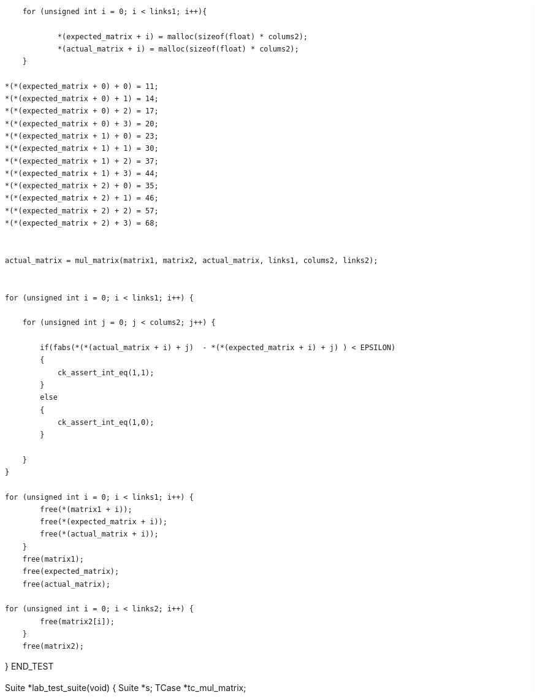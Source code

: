 		for (unsigned int i = 0; i < links1; i++){
		
				*(expected_matrix + i) = malloc(sizeof(float) * colums2);
				*(actual_matrix + i) = malloc(sizeof(float) * colums2);
		}
	
	*(*(expected_matrix + 0) + 0) = 11;   
	*(*(expected_matrix + 0) + 1) = 14;
	*(*(expected_matrix + 0) + 2) = 17;
	*(*(expected_matrix + 0) + 3) = 20;
	*(*(expected_matrix + 1) + 0) = 23;
	*(*(expected_matrix + 1) + 1) = 30;
	*(*(expected_matrix + 1) + 2) = 37;
	*(*(expected_matrix + 1) + 3) = 44;
	*(*(expected_matrix + 2) + 0) = 35;
	*(*(expected_matrix + 2) + 1) = 46;
	*(*(expected_matrix + 2) + 2) = 57;
	*(*(expected_matrix + 2) + 3) = 68;
	

	actual_matrix = mul_matrix(matrix1, matrix2, actual_matrix, links1, colums2, links2);
	
	
	for (unsigned int i = 0; i < links1; i++) {
	
		for (unsigned int j = 0; j < colums2; j++) {
			
			if(fabs(*(*(actual_matrix + i) + j)  - *(*(expected_matrix + i) + j) ) < EPSILON)
			{
				ck_assert_int_eq(1,1);
			}
			else
			{
				ck_assert_int_eq(1,0);
			}
			
		}
	}
	
	for (unsigned int i = 0; i < links1; i++) {
			free(*(matrix1 + i));
			free(*(expected_matrix + i));
			free(*(actual_matrix + i));
		}
		free(matrix1);
		free(expected_matrix);
		free(actual_matrix);

	for (unsigned int i = 0; i < links2; i++) {
			free(matrix2[i]);
		}
		free(matrix2);
	
}
END_TEST

Suite *lab_test_suite(void)
{
	Suite *s;
	TCase *tc_mul_matrix;
